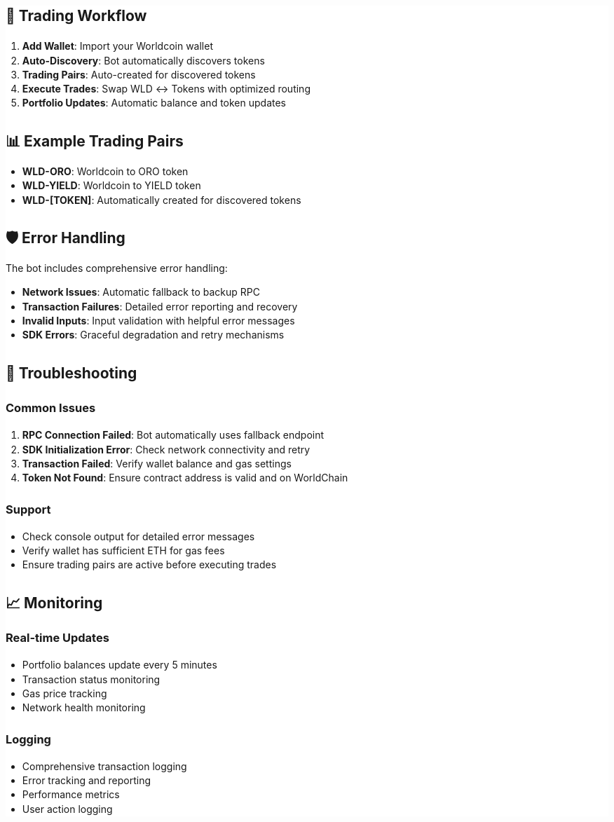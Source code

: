## 🔄 Trading Workflow

1. **Add Wallet**: Import your Worldcoin wallet
2. **Auto-Discovery**: Bot automatically discovers tokens
3. **Trading Pairs**: Auto-created for discovered tokens
4. **Execute Trades**: Swap WLD ↔ Tokens with optimized routing
5. **Portfolio Updates**: Automatic balance and token updates

## 📊 Example Trading Pairs

- **WLD-ORO**: Worldcoin to ORO token
- **WLD-YIELD**: Worldcoin to YIELD token
- **WLD-[TOKEN]**: Automatically created for discovered tokens

## 🛡️ Error Handling

The bot includes comprehensive error handling:
- **Network Issues**: Automatic fallback to backup RPC
- **Transaction Failures**: Detailed error reporting and recovery
- **Invalid Inputs**: Input validation with helpful error messages
- **SDK Errors**: Graceful degradation and retry mechanisms

## 🔧 Troubleshooting

### Common Issues
1. **RPC Connection Failed**: Bot automatically uses fallback endpoint
2. **SDK Initialization Error**: Check network connectivity and retry
3. **Transaction Failed**: Verify wallet balance and gas settings
4. **Token Not Found**: Ensure contract address is valid and on WorldChain

### Support
- Check console output for detailed error messages
- Verify wallet has sufficient ETH for gas fees
- Ensure trading pairs are active before executing trades

## 📈 Monitoring

### Real-time Updates
- Portfolio balances update every 5 minutes
- Transaction status monitoring
- Gas price tracking
- Network health monitoring

### Logging
- Comprehensive transaction logging
- Error tracking and reporting
- Performance metrics
- User action logging
